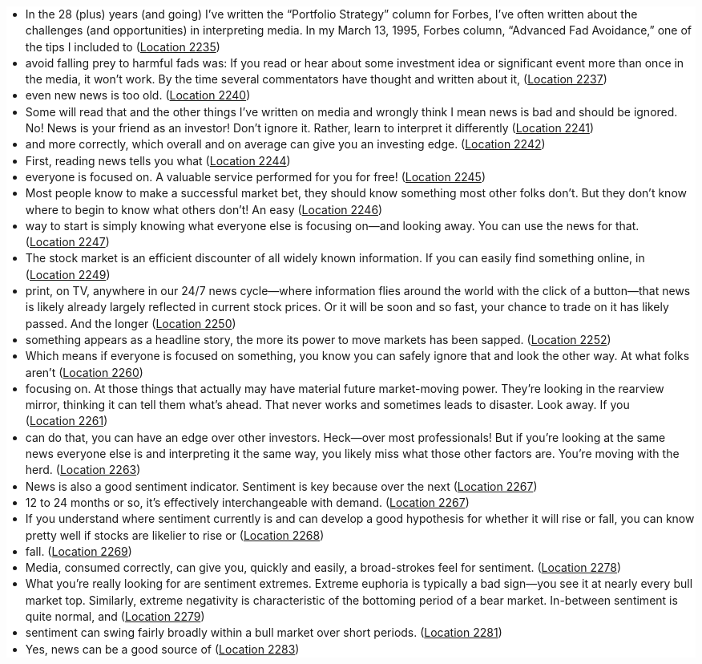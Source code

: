 - In the 28 (plus) years (and going) I’ve written the “Portfolio Strategy” column for Forbes, I’ve often written about the challenges (and opportunities) in interpreting media. In my March 13, 1995, Forbes column, “Advanced Fad Avoidance,” one of the tips I included to ([Location 2235](https://readwise.io/to_kindle?action=open&asin=B00B021KQK&location=2235))
- avoid falling prey to harmful fads was: If you read or hear about some investment idea or significant event more than once in the media, it won’t work. By the time several commentators have thought and written about it, ([Location 2237](https://readwise.io/to_kindle?action=open&asin=B00B021KQK&location=2237))
- even new news is too old. ([Location 2240](https://readwise.io/to_kindle?action=open&asin=B00B021KQK&location=2240))
- Some will read that and the other things I’ve written on media and wrongly think I mean news is bad and should be ignored. No! News is your friend as an investor! Don’t ignore it. Rather, learn to interpret it differently ([Location 2241](https://readwise.io/to_kindle?action=open&asin=B00B021KQK&location=2241))
- and more correctly, which overall and on average can give you an investing edge. ([Location 2242](https://readwise.io/to_kindle?action=open&asin=B00B021KQK&location=2242))
- First, reading news tells you what ([Location 2244](https://readwise.io/to_kindle?action=open&asin=B00B021KQK&location=2244))
- everyone is focused on. A valuable service performed for you for free! ([Location 2245](https://readwise.io/to_kindle?action=open&asin=B00B021KQK&location=2245))
- Most people know to make a successful market bet, they should know something most other folks don’t. But they don’t know where to begin to know what others don’t! An easy ([Location 2246](https://readwise.io/to_kindle?action=open&asin=B00B021KQK&location=2246))
- way to start is simply knowing what everyone else is focusing on—and looking away. You can use the news for that. ([Location 2247](https://readwise.io/to_kindle?action=open&asin=B00B021KQK&location=2247))
- The stock market is an efficient discounter of all widely known information. If you can easily find something online, in ([Location 2249](https://readwise.io/to_kindle?action=open&asin=B00B021KQK&location=2249))
- print, on TV, anywhere in our 24/7 news cycle—where information flies around the world with the click of a button—that news is likely already largely reflected in current stock prices. Or it will be soon and so fast, your chance to trade on it has likely passed. And the longer ([Location 2250](https://readwise.io/to_kindle?action=open&asin=B00B021KQK&location=2250))
- something appears as a headline story, the more its power to move markets has been sapped. ([Location 2252](https://readwise.io/to_kindle?action=open&asin=B00B021KQK&location=2252))
- Which means if everyone is focused on something, you know you can safely ignore that and look the other way. At what folks aren’t ([Location 2260](https://readwise.io/to_kindle?action=open&asin=B00B021KQK&location=2260))
- focusing on. At those things that actually may have material future market-moving power. They’re looking in the rearview mirror, thinking it can tell them what’s ahead. That never works and sometimes leads to disaster. Look away. If you ([Location 2261](https://readwise.io/to_kindle?action=open&asin=B00B021KQK&location=2261))
- can do that, you can have an edge over other investors. Heck—over most professionals! But if you’re looking at the same news everyone else is and interpreting it the same way, you likely miss what those other factors are. You’re moving with the herd. ([Location 2263](https://readwise.io/to_kindle?action=open&asin=B00B021KQK&location=2263))
- News is also a good sentiment indicator. Sentiment is key because over the next ([Location 2267](https://readwise.io/to_kindle?action=open&asin=B00B021KQK&location=2267))
- 12 to 24 months or so, it’s effectively interchangeable with demand. ([Location 2267](https://readwise.io/to_kindle?action=open&asin=B00B021KQK&location=2267))
- If you understand where sentiment currently is and can develop a good hypothesis for whether it will rise or fall, you can know pretty well if stocks are likelier to rise or ([Location 2268](https://readwise.io/to_kindle?action=open&asin=B00B021KQK&location=2268))
- fall. ([Location 2269](https://readwise.io/to_kindle?action=open&asin=B00B021KQK&location=2269))
- Media, consumed correctly, can give you, quickly and easily, a broad-strokes feel for sentiment. ([Location 2278](https://readwise.io/to_kindle?action=open&asin=B00B021KQK&location=2278))
- What you’re really looking for are sentiment extremes. Extreme euphoria is typically a bad sign—you see it at nearly every bull market top. Similarly, extreme negativity is characteristic of the bottoming period of a bear market. In-between sentiment is quite normal, and ([Location 2279](https://readwise.io/to_kindle?action=open&asin=B00B021KQK&location=2279))
- sentiment can swing fairly broadly within a bull market over short periods. ([Location 2281](https://readwise.io/to_kindle?action=open&asin=B00B021KQK&location=2281))
- Yes, news can be a good source of ([Location 2283](https://readwise.io/to_kindle?action=open&asin=B00B021KQK&location=2283))